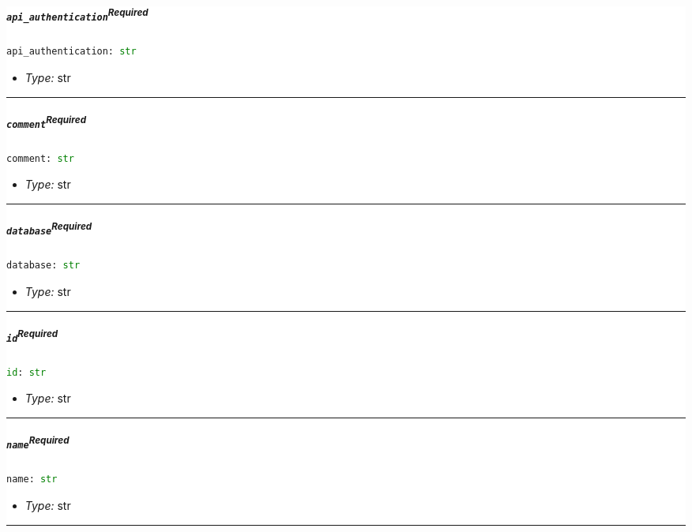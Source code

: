 ##### `api_authentication`<sup>Required</sup> <a name="api_authentication" id="@cdktf/provider-snowflake.secretWithAuthorizationCodeGrant.SecretWithAuthorizationCodeGrant.property.apiAuthentication"></a>

```python
api_authentication: str
```

- *Type:* str

---

##### `comment`<sup>Required</sup> <a name="comment" id="@cdktf/provider-snowflake.secretWithAuthorizationCodeGrant.SecretWithAuthorizationCodeGrant.property.comment"></a>

```python
comment: str
```

- *Type:* str

---

##### `database`<sup>Required</sup> <a name="database" id="@cdktf/provider-snowflake.secretWithAuthorizationCodeGrant.SecretWithAuthorizationCodeGrant.property.database"></a>

```python
database: str
```

- *Type:* str

---

##### `id`<sup>Required</sup> <a name="id" id="@cdktf/provider-snowflake.secretWithAuthorizationCodeGrant.SecretWithAuthorizationCodeGrant.property.id"></a>

```python
id: str
```

- *Type:* str

---

##### `name`<sup>Required</sup> <a name="name" id="@cdktf/provider-snowflake.secretWithAuthorizationCodeGrant.SecretWithAuthorizationCodeGrant.property.name"></a>

```python
name: str
```

- *Type:* str

---